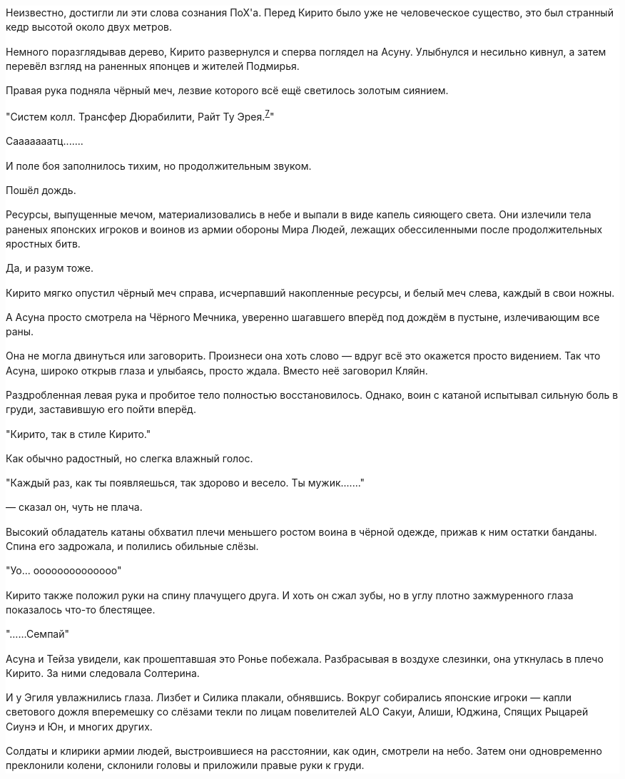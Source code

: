 Неизвестно, достигли ли эти слова сознания ПоХ'а. Перед Кирито было уже не человеческое существо, это был странный кедр высотой около двух метров.

Немного поразглядывав дерево, Кирито развернулся и сперва поглядел на Асуну. Улыбнулся и несильно кивнул, а затем перевёл взгляд на раненных японцев и жителей Подмирья.

Правая рука подняла чёрный меч, лезвие которого всё ещё светилось золотым сиянием.

"Систем колл. Трансфер Дюрабилити, Райт Ту Эрея.<sup><a href="#Prim7">7</a></sup>"

Сааааааатц.......

И поле боя заполнилось тихим, но продолжительным звуком.

Пошёл дождь.

Ресурсы, выпущенные мечом, материализовались в небе и выпали в виде капель сияющего света. Они излечили тела раненых японских игроков и воинов из армии обороны Мира Людей, лежащих обессиленными после продолжительных яростных битв.

Да, и разум тоже.

Кирито мягко опустил чёрный меч справа, исчерпавший накопленные ресурсы, и белый меч слева, каждый в свои ножны.

А Асуна просто смотрела на Чёрного Мечника, уверенно шагавшего вперёд под дождём в пустыне, излечивающим все раны.

Она не могла двинуться или заговорить. Произнеси она хоть слово — вдруг всё это окажется просто видением. Так что Асуна, широко открыв глаза и улыбаясь, просто ждала. Вместо неё заговорил Кляйн.

Раздробленная левая рука и пробитое тело полностью восстановилось. Однако, воин с катаной испытывал сильную боль в груди, заставившую его пойти вперёд.

"Кирито, так в стиле Кирито."

Как обычно радостный, но слегка влажный голос.

"Каждый раз, как ты появляешься, так здорово и весело. Ты мужик......."

— сказал он, чуть не плача.

Высокий обладатель катаны обхватил плечи меньшего ростом воина в чёрной одежде, прижав к ним остатки банданы. Спина его задрожала, и полились обильные слёзы.

"Уо... оооооооооооооо"

Кирито также положил руки на спину плачущего друга. И хоть он сжал зубы, но в углу плотно зажмуренного глаза показалось что-то блестящее.

"……Семпай"

Асуна и Тейза увидели, как прошептавшая это Ронье побежала. Разбрасывая в воздухе слезинки, она уткнулась в плечо Кирито. За ними следовала Солтерина.

И у Эгиля увлажнились глаза. Лизбет и Силика плакали, обнявшись. Вокруг собирались японские игроки — капли светового дожля вперемешку со слёзами текли по лицам повелителей ALO Сакуи, Алиши, Юджина, Спящих Рыцарей Сиунэ и Юн, и многих других.

Солдаты и клирики армии людей, выстроившиеся на расстоянии, как один, смотрели на небо. Затем они одновременно преклонили колени, склонили головы и приложили правые руки к груди.
